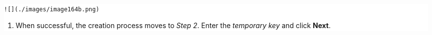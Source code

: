 	![](./images/image164b.png)
	
	
1. When successful, the creation process moves to *Step 2*. Enter the *temporary key* and click **Next**. 
